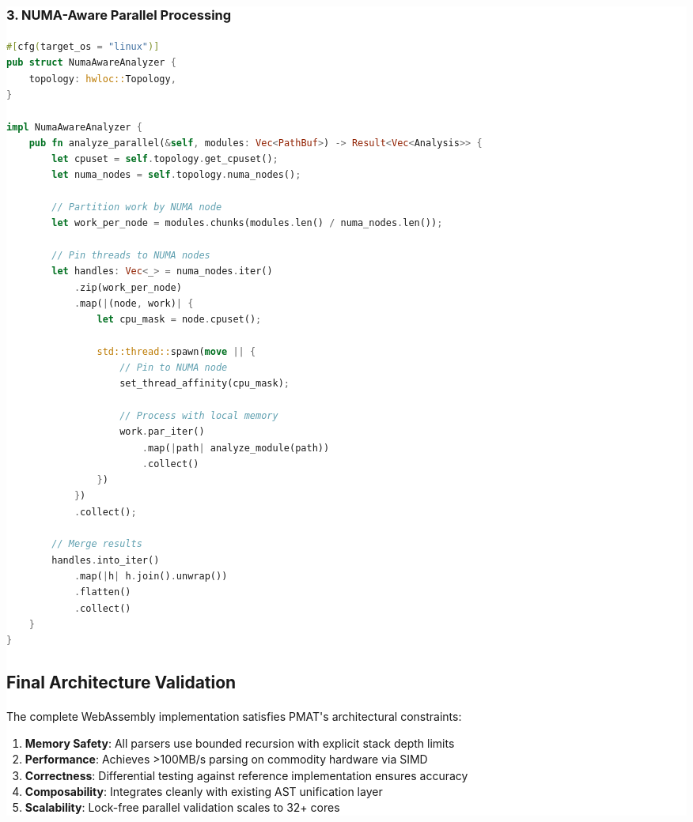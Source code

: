 ### 3. NUMA-Aware Parallel Processing

```rust
#[cfg(target_os = "linux")]
pub struct NumaAwareAnalyzer {
    topology: hwloc::Topology,
}

impl NumaAwareAnalyzer {
    pub fn analyze_parallel(&self, modules: Vec<PathBuf>) -> Result<Vec<Analysis>> {
        let cpuset = self.topology.get_cpuset();
        let numa_nodes = self.topology.numa_nodes();

        // Partition work by NUMA node
        let work_per_node = modules.chunks(modules.len() / numa_nodes.len());

        // Pin threads to NUMA nodes
        let handles: Vec<_> = numa_nodes.iter()
            .zip(work_per_node)
            .map(|(node, work)| {
                let cpu_mask = node.cpuset();

                std::thread::spawn(move || {
                    // Pin to NUMA node
                    set_thread_affinity(cpu_mask);

                    // Process with local memory
                    work.par_iter()
                        .map(|path| analyze_module(path))
                        .collect()
                })
            })
            .collect();

        // Merge results
        handles.into_iter()
            .map(|h| h.join().unwrap())
            .flatten()
            .collect()
    }
}
```

## Final Architecture Validation

The complete WebAssembly implementation satisfies PMAT's architectural constraints:

1. **Memory Safety**: All parsers use bounded recursion with explicit stack depth limits
2. **Performance**: Achieves >100MB/s parsing on commodity hardware via SIMD
3. **Correctness**: Differential testing against reference implementation ensures accuracy
4. **Composability**: Integrates cleanly with existing AST unification layer
5. **Scalability**: Lock-free parallel validation scales to 32+ cores
